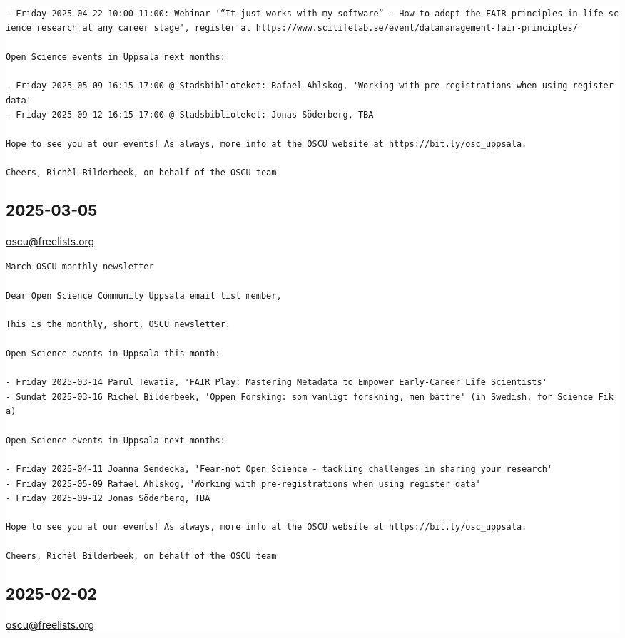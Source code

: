 ```text
- Friday 2025-04-22 10:00-11:00: Webinar '“It just works with my software” – How to adopt the FAIR principles in life science research at any career stage', register at https://www.scilifelab.se/event/datamanagement-fair-principles/

Open Science events in Uppsala next months:

- Friday 2025-05-09 16:15-17:00 @ Stadsbiblioteket: Rafael Ahlskog, 'Working with pre-registrations when using register data'
- Friday 2025-09-12 16:15-17:00 @ Stadsbiblioteket: Jonas Söderberg, TBA

Hope to see you at our events! As always, more info at the OSCU website at https://bit.ly/osc_uppsala.

Cheers, Richèl Bilderbeek, on behalf of the OSCU team
```

## 2025-03-05

<oscu@freelists.org>

```text
March OSCU monthly newsletter

Dear Open Science Community Uppsala email list member,

This is the monthly, short, OSCU newsletter.

Open Science events in Uppsala this month:

- Friday 2025-03-14 Parul Tewatia, 'FAIR Play: Mastering Metadata to Empower Early-Career Life Scientists'
- Sundat 2025-03-16 Richèl Bilderbeek, 'Oppen Forsking: som vanligt forskning, men bättre' (in Swedish, for Science Fika)

Open Science events in Uppsala next months:

- Friday 2025-04-11 Joanna Sendecka, 'Fear-not Open Science - tackling challenges in sharing your research'
- Friday 2025-05-09 Rafael Ahlskog, 'Working with pre-registrations when using register data'
- Friday 2025-09-12 Jonas Söderberg, TBA

Hope to see you at our events! As always, more info at the OSCU website at https://bit.ly/osc_uppsala.

Cheers, Richèl Bilderbeek, on behalf of the OSCU team
```

## 2025-02-02

<oscu@freelists.org>

